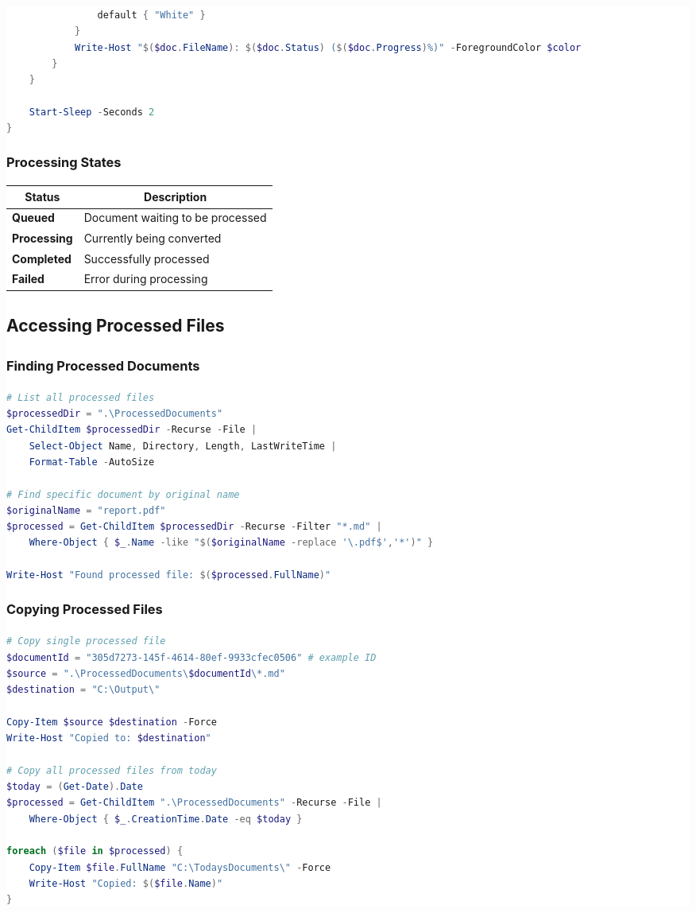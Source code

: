 ```powershell
                default { "White" }
            }
            Write-Host "$($doc.FileName): $($doc.Status) ($($doc.Progress)%)" -ForegroundColor $color
        }
    }

    Start-Sleep -Seconds 2
}
```

### Processing States

| Status | Description |
|--------|-------------|
| **Queued** | Document waiting to be processed |
| **Processing** | Currently being converted |
| **Completed** | Successfully processed |
| **Failed** | Error during processing |

## Accessing Processed Files

### Finding Processed Documents

```powershell
# List all processed files
$processedDir = ".\ProcessedDocuments"
Get-ChildItem $processedDir -Recurse -File |
    Select-Object Name, Directory, Length, LastWriteTime |
    Format-Table -AutoSize

# Find specific document by original name
$originalName = "report.pdf"
$processed = Get-ChildItem $processedDir -Recurse -Filter "*.md" |
    Where-Object { $_.Name -like "$($originalName -replace '\.pdf$','*')" }

Write-Host "Found processed file: $($processed.FullName)"
```

### Copying Processed Files

```powershell
# Copy single processed file
$documentId = "305d7273-145f-4614-80ef-9933cfec0506" # example ID
$source = ".\ProcessedDocuments\$documentId\*.md"
$destination = "C:\Output\"

Copy-Item $source $destination -Force
Write-Host "Copied to: $destination"

# Copy all processed files from today
$today = (Get-Date).Date
$processed = Get-ChildItem ".\ProcessedDocuments" -Recurse -File |
    Where-Object { $_.CreationTime.Date -eq $today }

foreach ($file in $processed) {
    Copy-Item $file.FullName "C:\TodaysDocuments\" -Force
    Write-Host "Copied: $($file.Name)"
}
```
